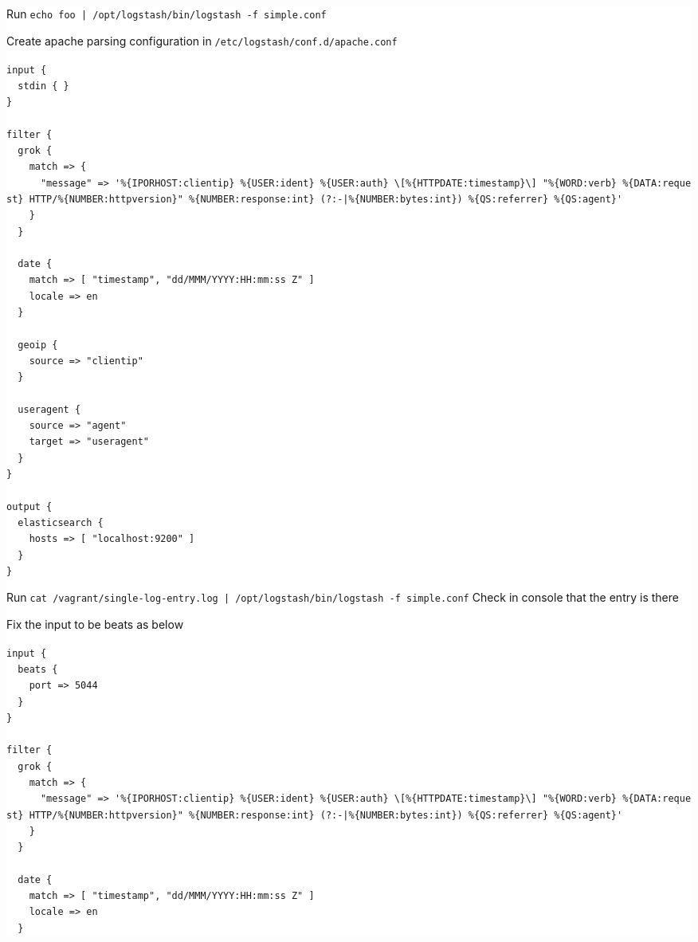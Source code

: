 Run `echo foo | /opt/logstash/bin/logstash -f simple.conf`

Create apache parsing configuration in `/etc/logstash/conf.d/apache.conf`

```
input {
  stdin { }
}

filter {
  grok {
    match => {
      "message" => '%{IPORHOST:clientip} %{USER:ident} %{USER:auth} \[%{HTTPDATE:timestamp}\] "%{WORD:verb} %{DATA:request} HTTP/%{NUMBER:httpversion}" %{NUMBER:response:int} (?:-|%{NUMBER:bytes:int}) %{QS:referrer} %{QS:agent}'
    }
  }

  date {
    match => [ "timestamp", "dd/MMM/YYYY:HH:mm:ss Z" ]
    locale => en
  }

  geoip {
    source => "clientip"
  }

  useragent {
    source => "agent"
    target => "useragent"
  }
}

output {
  elasticsearch {
    hosts => [ "localhost:9200" ]
  }
}
```

Run `cat /vagrant/single-log-entry.log | /opt/logstash/bin/logstash -f simple.conf`
Check in console that the entry is there

Fix the input to be beats as below

```
input {
  beats {
    port => 5044
  }
}

filter {
  grok {
    match => {
      "message" => '%{IPORHOST:clientip} %{USER:ident} %{USER:auth} \[%{HTTPDATE:timestamp}\] "%{WORD:verb} %{DATA:request} HTTP/%{NUMBER:httpversion}" %{NUMBER:response:int} (?:-|%{NUMBER:bytes:int}) %{QS:referrer} %{QS:agent}'
    }
  }

  date {
    match => [ "timestamp", "dd/MMM/YYYY:HH:mm:ss Z" ]
    locale => en
  }

```